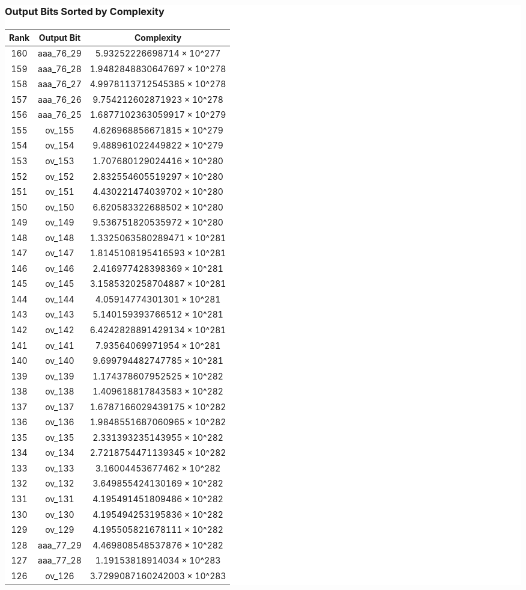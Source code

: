 ### Output Bits Sorted by Complexity

| Rank | Output Bit | Complexity |
|:----:|:----------:|:----------:|
| 160 | aaa_76_29 | 5.93252226698714 × 10^277 |
| 159 | aaa_76_28 | 1.9482848830647697 × 10^278 |
| 158 | aaa_76_27 | 4.9978113712545385 × 10^278 |
| 157 | aaa_76_26 | 9.754212602871923 × 10^278 |
| 156 | aaa_76_25 | 1.6877102363059917 × 10^279 |
| 155 | ov_155 | 4.626968856671815 × 10^279 |
| 154 | ov_154 | 9.488961022449822 × 10^279 |
| 153 | ov_153 | 1.707680129024416 × 10^280 |
| 152 | ov_152 | 2.832554605519297 × 10^280 |
| 151 | ov_151 | 4.430221474039702 × 10^280 |
| 150 | ov_150 | 6.620583322688502 × 10^280 |
| 149 | ov_149 | 9.536751820535972 × 10^280 |
| 148 | ov_148 | 1.3325063580289471 × 10^281 |
| 147 | ov_147 | 1.8145108195416593 × 10^281 |
| 146 | ov_146 | 2.416977428398369 × 10^281 |
| 145 | ov_145 | 3.1585320258704887 × 10^281 |
| 144 | ov_144 | 4.05914774301301 × 10^281 |
| 143 | ov_143 | 5.140159393766512 × 10^281 |
| 142 | ov_142 | 6.4242828891429134 × 10^281 |
| 141 | ov_141 | 7.93564069971954 × 10^281 |
| 140 | ov_140 | 9.699794482747785 × 10^281 |
| 139 | ov_139 | 1.174378607952525 × 10^282 |
| 138 | ov_138 | 1.409618817843583 × 10^282 |
| 137 | ov_137 | 1.6787166029439175 × 10^282 |
| 136 | ov_136 | 1.9848551687060965 × 10^282 |
| 135 | ov_135 | 2.331393235143955 × 10^282 |
| 134 | ov_134 | 2.7218754471139345 × 10^282 |
| 133 | ov_133 | 3.16004453677462 × 10^282 |
| 132 | ov_132 | 3.649855424130169 × 10^282 |
| 131 | ov_131 | 4.195491451809486 × 10^282 |
| 130 | ov_130 | 4.195494253195836 × 10^282 |
| 129 | ov_129 | 4.195505821678111 × 10^282 |
| 128 | aaa_77_29 | 4.469808548537876 × 10^282 |
| 127 | aaa_77_28 | 1.19153818914034 × 10^283 |
| 126 | ov_126 | 3.7299087160242003 × 10^283 |